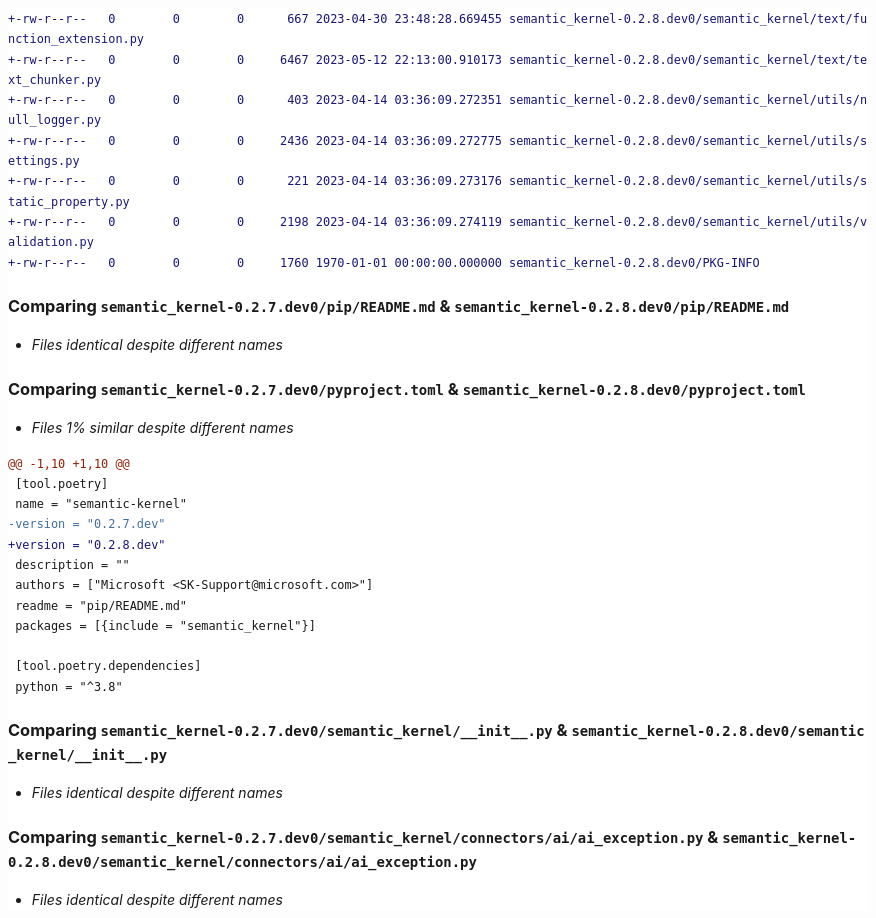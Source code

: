 ```diff
+-rw-r--r--   0        0        0      667 2023-04-30 23:48:28.669455 semantic_kernel-0.2.8.dev0/semantic_kernel/text/function_extension.py
+-rw-r--r--   0        0        0     6467 2023-05-12 22:13:00.910173 semantic_kernel-0.2.8.dev0/semantic_kernel/text/text_chunker.py
+-rw-r--r--   0        0        0      403 2023-04-14 03:36:09.272351 semantic_kernel-0.2.8.dev0/semantic_kernel/utils/null_logger.py
+-rw-r--r--   0        0        0     2436 2023-04-14 03:36:09.272775 semantic_kernel-0.2.8.dev0/semantic_kernel/utils/settings.py
+-rw-r--r--   0        0        0      221 2023-04-14 03:36:09.273176 semantic_kernel-0.2.8.dev0/semantic_kernel/utils/static_property.py
+-rw-r--r--   0        0        0     2198 2023-04-14 03:36:09.274119 semantic_kernel-0.2.8.dev0/semantic_kernel/utils/validation.py
+-rw-r--r--   0        0        0     1760 1970-01-01 00:00:00.000000 semantic_kernel-0.2.8.dev0/PKG-INFO
```

### Comparing `semantic_kernel-0.2.7.dev0/pip/README.md` & `semantic_kernel-0.2.8.dev0/pip/README.md`

 * *Files identical despite different names*

### Comparing `semantic_kernel-0.2.7.dev0/pyproject.toml` & `semantic_kernel-0.2.8.dev0/pyproject.toml`

 * *Files 1% similar despite different names*

```diff
@@ -1,10 +1,10 @@
 [tool.poetry]
 name = "semantic-kernel"
-version = "0.2.7.dev"
+version = "0.2.8.dev"
 description = ""
 authors = ["Microsoft <SK-Support@microsoft.com>"]
 readme = "pip/README.md"
 packages = [{include = "semantic_kernel"}]
 
 [tool.poetry.dependencies]
 python = "^3.8"
```

### Comparing `semantic_kernel-0.2.7.dev0/semantic_kernel/__init__.py` & `semantic_kernel-0.2.8.dev0/semantic_kernel/__init__.py`

 * *Files identical despite different names*

### Comparing `semantic_kernel-0.2.7.dev0/semantic_kernel/connectors/ai/ai_exception.py` & `semantic_kernel-0.2.8.dev0/semantic_kernel/connectors/ai/ai_exception.py`

 * *Files identical despite different names*
